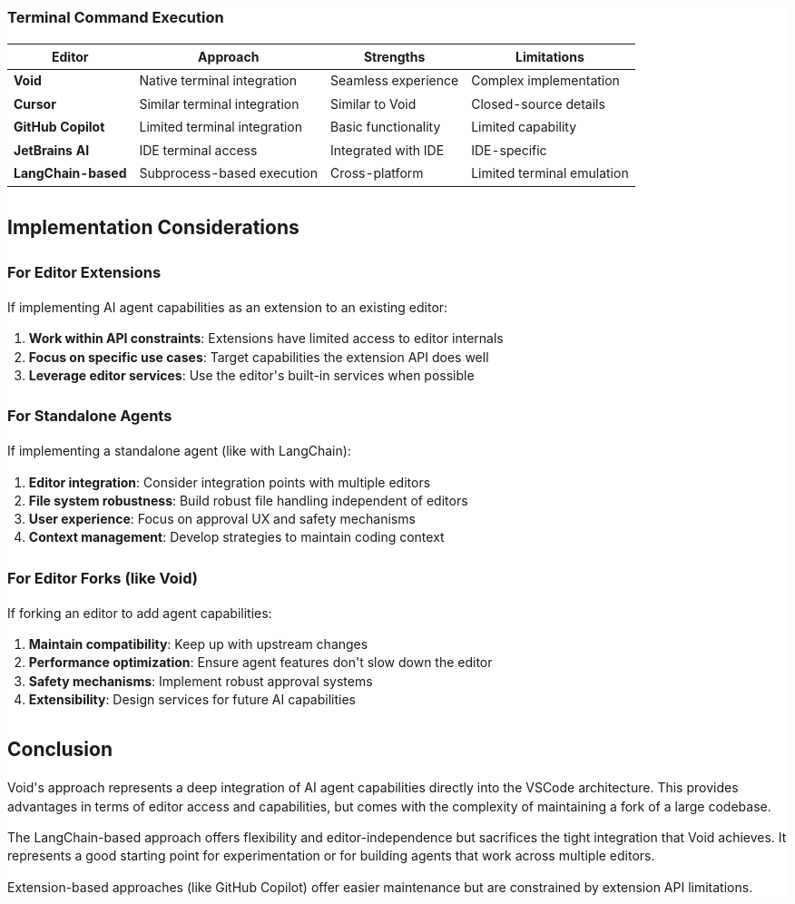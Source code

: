 ### Terminal Command Execution

| Editor | Approach | Strengths | Limitations |
|--------|----------|-----------|-------------|
| **Void** | Native terminal integration | Seamless experience | Complex implementation |
| **Cursor** | Similar terminal integration | Similar to Void | Closed-source details |
| **GitHub Copilot** | Limited terminal integration | Basic functionality | Limited capability |
| **JetBrains AI** | IDE terminal access | Integrated with IDE | IDE-specific |
| **LangChain-based** | Subprocess-based execution | Cross-platform | Limited terminal emulation |

## Implementation Considerations

### For Editor Extensions

If implementing AI agent capabilities as an extension to an existing editor:

1. **Work within API constraints**: Extensions have limited access to editor internals
2. **Focus on specific use cases**: Target capabilities the extension API does well
3. **Leverage editor services**: Use the editor's built-in services when possible

### For Standalone Agents

If implementing a standalone agent (like with LangChain):

1. **Editor integration**: Consider integration points with multiple editors
2. **File system robustness**: Build robust file handling independent of editors
3. **User experience**: Focus on approval UX and safety mechanisms
4. **Context management**: Develop strategies to maintain coding context

### For Editor Forks (like Void)

If forking an editor to add agent capabilities:

1. **Maintain compatibility**: Keep up with upstream changes
2. **Performance optimization**: Ensure agent features don't slow down the editor
3. **Safety mechanisms**: Implement robust approval systems
4. **Extensibility**: Design services for future AI capabilities

## Conclusion

Void's approach represents a deep integration of AI agent capabilities directly into the VSCode architecture. This provides advantages in terms of editor access and capabilities, but comes with the complexity of maintaining a fork of a large codebase.

The LangChain-based approach offers flexibility and editor-independence but sacrifices the tight integration that Void achieves. It represents a good starting point for experimentation or for building agents that work across multiple editors.

Extension-based approaches (like GitHub Copilot) offer easier maintenance but are constrained by extension API limitations.
